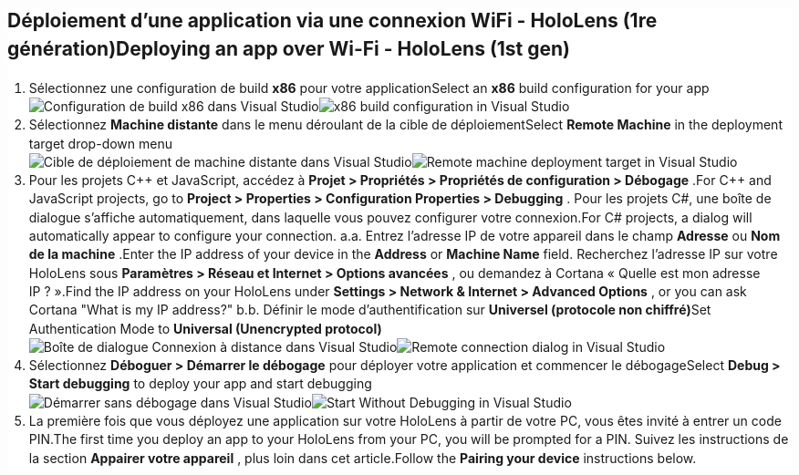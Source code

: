 ## <a name="deploying-an-app-over-wi-fi---hololens-1st-gen"></a><span data-ttu-id="a1de3-135">Déploiement d’une application via une connexion WiFi - HoloLens (1re génération)</span><span class="sxs-lookup"><span data-stu-id="a1de3-135">Deploying an app over Wi-Fi - HoloLens (1st gen)</span></span>
1. <span data-ttu-id="a1de3-136">Sélectionnez une configuration de build **x86** pour votre application</span><span class="sxs-lookup"><span data-stu-id="a1de3-136">Select an **x86** build configuration for your app</span></span></br>
<span data-ttu-id="a1de3-137">![Configuration de build x86 dans Visual Studio](images/x86setting.png)</span><span class="sxs-lookup"><span data-stu-id="a1de3-137">![x86 build configuration in Visual Studio](images/x86setting.png)</span></span></br>
2. <span data-ttu-id="a1de3-138">Sélectionnez **Machine distante** dans le menu déroulant de la cible de déploiement</span><span class="sxs-lookup"><span data-stu-id="a1de3-138">Select **Remote Machine** in the deployment target drop-down menu</span></span></br>
<span data-ttu-id="a1de3-139">![Cible de déploiement de machine distante dans Visual Studio](images/remotemachinesetting.png)</span><span class="sxs-lookup"><span data-stu-id="a1de3-139">![Remote machine deployment target in Visual Studio](images/remotemachinesetting.png)</span></span></br>
3. <span data-ttu-id="a1de3-140">Pour les projets C++ et JavaScript, accédez à **Projet > Propriétés > Propriétés de configuration > Débogage** .</span><span class="sxs-lookup"><span data-stu-id="a1de3-140">For C++ and JavaScript projects, go to **Project > Properties > Configuration Properties > Debugging** .</span></span> <span data-ttu-id="a1de3-141">Pour les projets C#, une boîte de dialogue s’affiche automatiquement, dans laquelle vous pouvez configurer votre connexion.</span><span class="sxs-lookup"><span data-stu-id="a1de3-141">For C# projects, a dialog will automatically appear to configure your connection.</span></span>
  <span data-ttu-id="a1de3-142">a.</span><span class="sxs-lookup"><span data-stu-id="a1de3-142">a.</span></span> <span data-ttu-id="a1de3-143">Entrez l’adresse IP de votre appareil dans le champ **Adresse** ou **Nom de la machine** .</span><span class="sxs-lookup"><span data-stu-id="a1de3-143">Enter the IP address of your device in the **Address** or **Machine Name** field.</span></span> <span data-ttu-id="a1de3-144">Recherchez l’adresse IP sur votre HoloLens sous **Paramètres > Réseau et Internet > Options avancées** , ou demandez à Cortana « Quelle est mon adresse IP ? ».</span><span class="sxs-lookup"><span data-stu-id="a1de3-144">Find the IP address on your HoloLens under **Settings > Network & Internet > Advanced Options** , or you can ask Cortana "What is my IP address?"</span></span>
  <span data-ttu-id="a1de3-145">b.</span><span class="sxs-lookup"><span data-stu-id="a1de3-145">b.</span></span> <span data-ttu-id="a1de3-146">Définir le mode d’authentification sur **Universel (protocole non chiffré)**</span><span class="sxs-lookup"><span data-stu-id="a1de3-146">Set Authentication Mode to **Universal (Unencrypted protocol)**</span></span></br>
  <span data-ttu-id="a1de3-147">![Boîte de dialogue Connexion à distance dans Visual Studio](images/remotedeploy.png)</span><span class="sxs-lookup"><span data-stu-id="a1de3-147">![Remote connection dialog in Visual Studio](images/remotedeploy.png)</span></span></br>
4. <span data-ttu-id="a1de3-148">Sélectionnez **Déboguer > Démarrer le débogage** pour déployer votre application et commencer le débogage</span><span class="sxs-lookup"><span data-stu-id="a1de3-148">Select **Debug > Start debugging** to deploy your app and start debugging</span></span></br>
<span data-ttu-id="a1de3-149">![Démarrer sans débogage dans Visual Studio](images/deploywithdebugging.png)</span><span class="sxs-lookup"><span data-stu-id="a1de3-149">![Start Without Debugging in Visual Studio](images/deploywithdebugging.png)</span></span></br>
5. <span data-ttu-id="a1de3-150">La première fois que vous déployez une application sur votre HoloLens à partir de votre PC, vous êtes invité à entrer un code PIN.</span><span class="sxs-lookup"><span data-stu-id="a1de3-150">The first time you deploy an app to your HoloLens from your PC, you will be prompted for a PIN.</span></span> <span data-ttu-id="a1de3-151">Suivez les instructions de la section **Appairer votre appareil** , plus loin dans cet article.</span><span class="sxs-lookup"><span data-stu-id="a1de3-151">Follow the **Pairing your device** instructions below.</span></span>
